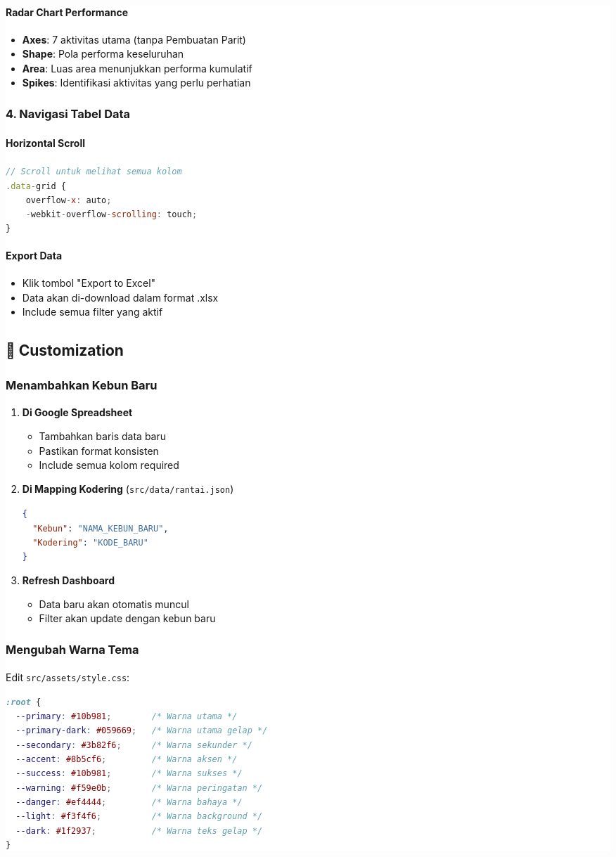 #### Radar Chart Performance
- **Axes**: 7 aktivitas utama (tanpa Pembuatan Parit)
- **Shape**: Pola performa keseluruhan
- **Area**: Luas area menunjukkan performa kumulatif
- **Spikes**: Identifikasi aktivitas yang perlu perhatian

### 4. Navigasi Tabel Data

#### Horizontal Scroll
```javascript
// Scroll untuk melihat semua kolom
.data-grid {
    overflow-x: auto;
    -webkit-overflow-scrolling: touch;
}
```

#### Export Data
- Klik tombol "Export to Excel"
- Data akan di-download dalam format .xlsx
- Include semua filter yang aktif

## 🎨 Customization

### Menambahkan Kebun Baru

1. **Di Google Spreadsheet**
   - Tambahkan baris data baru
   - Pastikan format konsisten
   - Include semua kolom required

2. **Di Mapping Kodering** (`src/data/rantai.json`)
   ```json
   {
     "Kebun": "NAMA_KEBUN_BARU",
     "Kodering": "KODE_BARU"
   }
   ```

3. **Refresh Dashboard**
   - Data baru akan otomatis muncul
   - Filter akan update dengan kebun baru

### Mengubah Warna Tema

Edit `src/assets/style.css`:

```css
:root {
  --primary: #10b981;        /* Warna utama */
  --primary-dark: #059669;   /* Warna utama gelap */
  --secondary: #3b82f6;      /* Warna sekunder */
  --accent: #8b5cf6;         /* Warna aksen */
  --success: #10b981;        /* Warna sukses */
  --warning: #f59e0b;        /* Warna peringatan */
  --danger: #ef4444;         /* Warna bahaya */
  --light: #f3f4f6;          /* Warna background */
  --dark: #1f2937;           /* Warna teks gelap */
}
```
